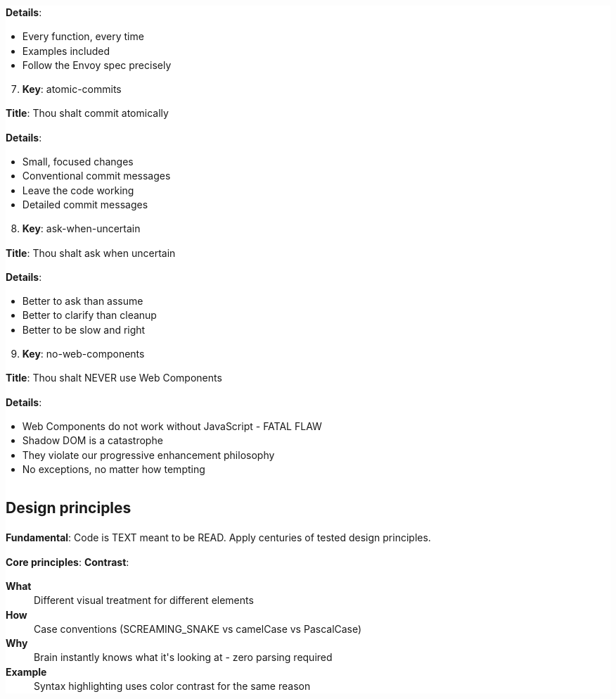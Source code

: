 **Details**:
- Every function, every time
- Examples included
- Follow the Envoy spec precisely

7. **Key**: atomic-commits

**Title**: Thou shalt commit atomically

**Details**:
- Small, focused changes
- Conventional commit messages
- Leave the code working
- Detailed commit messages

8. **Key**: ask-when-uncertain

**Title**: Thou shalt ask when uncertain

**Details**:
- Better to ask than assume
- Better to clarify than cleanup
- Better to be slow and right

9. **Key**: no-web-components

**Title**: Thou shalt NEVER use Web Components

**Details**:
- Web Components do not work without JavaScript - FATAL FLAW
- Shadow DOM is a catastrophe
- They violate our progressive enhancement philosophy
- No exceptions, no matter how tempting

## Design principles

**Fundamental**: Code is TEXT meant to be READ. Apply centuries of tested design principles.

**Core principles**: **Contrast**: <dl>
<div>
<dt><strong>What</strong></dt>
<dd>Different visual treatment for different elements</dd>
</div>
<div>
<dt><strong>How</strong></dt>
<dd>Case conventions (SCREAMING_SNAKE vs camelCase vs PascalCase)</dd>
</div>
<div>
<dt><strong>Why</strong></dt>
<dd>Brain instantly knows what it's looking at - zero parsing required</dd>
</div>
<div>
<dt><strong>Example</strong></dt>
<dd>Syntax highlighting uses color contrast for the same reason</dd>
</div>
</dl>
